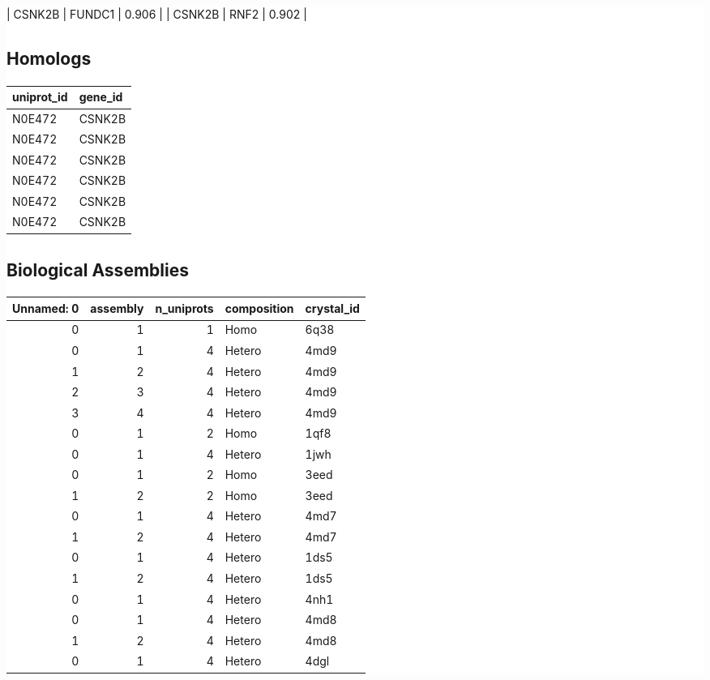 | CSNK2B            | FUNDC1            |   0.906 |
| CSNK2B            | RNF2              |   0.902 |

## Homologs

| uniprot_id   | gene_id   |
|:-------------|:----------|
| N0E472       | CSNK2B    |
| N0E472       | CSNK2B    |
| N0E472       | CSNK2B    |
| N0E472       | CSNK2B    |
| N0E472       | CSNK2B    |
| N0E472       | CSNK2B    |

## Biological Assemblies

|   Unnamed: 0 |   assembly |   n_uniprots | composition   | crystal_id   |
|-------------:|-----------:|-------------:|:--------------|:-------------|
|            0 |          1 |            1 | Homo          | 6q38         |
|            0 |          1 |            4 | Hetero        | 4md9         |
|            1 |          2 |            4 | Hetero        | 4md9         |
|            2 |          3 |            4 | Hetero        | 4md9         |
|            3 |          4 |            4 | Hetero        | 4md9         |
|            0 |          1 |            2 | Homo          | 1qf8         |
|            0 |          1 |            4 | Hetero        | 1jwh         |
|            0 |          1 |            2 | Homo          | 3eed         |
|            1 |          2 |            2 | Homo          | 3eed         |
|            0 |          1 |            4 | Hetero        | 4md7         |
|            1 |          2 |            4 | Hetero        | 4md7         |
|            0 |          1 |            4 | Hetero        | 1ds5         |
|            1 |          2 |            4 | Hetero        | 1ds5         |
|            0 |          1 |            4 | Hetero        | 4nh1         |
|            0 |          1 |            4 | Hetero        | 4md8         |
|            1 |          2 |            4 | Hetero        | 4md8         |
|            0 |          1 |            4 | Hetero        | 4dgl         |
